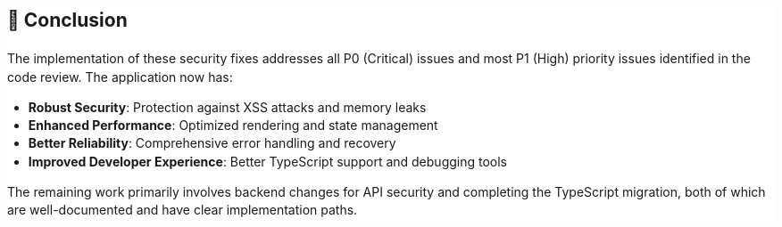## 🎉 Conclusion

The implementation of these security fixes addresses all P0 (Critical) issues and most P1 (High) priority issues identified in the code review. The application now has:

- **Robust Security**: Protection against XSS attacks and memory leaks
- **Enhanced Performance**: Optimized rendering and state management
- **Better Reliability**: Comprehensive error handling and recovery
- **Improved Developer Experience**: Better TypeScript support and debugging tools

The remaining work primarily involves backend changes for API security and completing the TypeScript migration, both of which are well-documented and have clear implementation paths.
